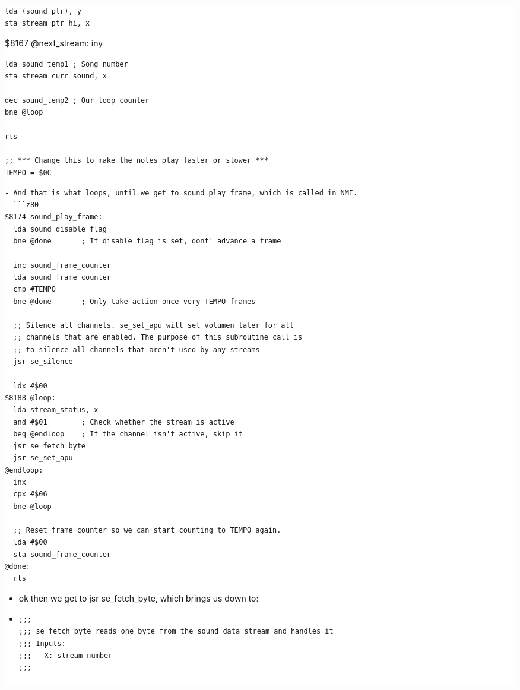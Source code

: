   	lda	(sound_ptr), y
  	sta	stream_ptr_hi, x
      
  $8167 @next_stream:
  	iny
  
  	lda	sound_temp1	; Song number
  	sta	stream_curr_sound, x
  
  	dec	sound_temp2	; Our loop counter
  	bne	@loop
  	
  	rts
  
  	;; *** Change this to make the notes play faster or slower ***
  	TEMPO = $0C
  ```
- And that is what loops, until we get to sound_play_frame, which is called in NMI.
- ```z80
  $8174 sound_play_frame:
  	lda	sound_disable_flag
  	bne	@done		; If disable flag is set, dont' advance a frame
  
  	inc	sound_frame_counter
  	lda	sound_frame_counter
  	cmp	#TEMPO
  	bne	@done		; Only take action once very TEMPO frames
  
  	;; Silence all channels. se_set_apu will set volumen later for all
  	;; channels that are enabled. The purpose of this subroutine call is
  	;; to silence all channels that aren't used by any streams
  	jsr	se_silence
  
  	ldx	#$00
  $8188 @loop:
  	lda	stream_status, x
  	and	#$01		; Check whether the stream is active
  	beq	@endloop	; If the channel isn't active, skip it
  	jsr	se_fetch_byte
  	jsr	se_set_apu
  @endloop:
  	inx
  	cpx	#$06
  	bne	@loop
  
  	;; Reset frame counter so we can start counting to TEMPO again.
  	lda	#$00
  	sta	sound_frame_counter
  @done:
  	rts
  ```
- ok then we get to jsr	se_fetch_byte, which brings us down to:
- ```z80
  ;;;
  ;;; se_fetch_byte reads one byte from the sound data stream and handles it
  ;;; Inputs:
  ;;; 	X: stream number
  ;;; 
  